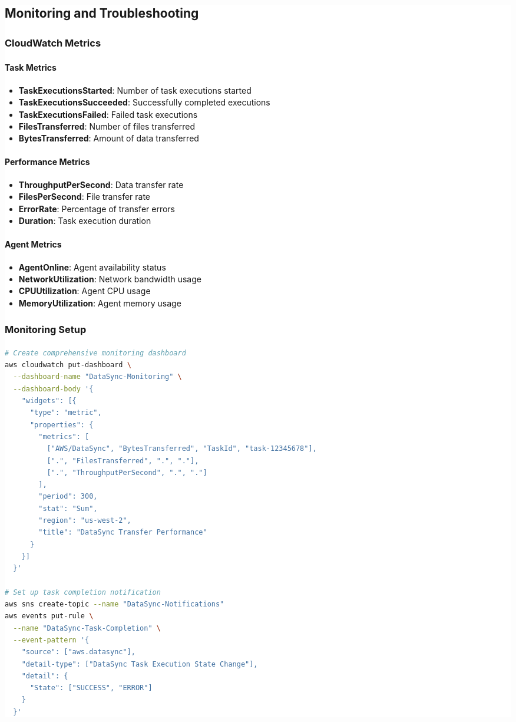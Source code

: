## Monitoring and Troubleshooting

### CloudWatch Metrics

#### Task Metrics
- **TaskExecutionsStarted**: Number of task executions started
- **TaskExecutionsSucceeded**: Successfully completed executions
- **TaskExecutionsFailed**: Failed task executions
- **FilesTransferred**: Number of files transferred
- **BytesTransferred**: Amount of data transferred

#### Performance Metrics
- **ThroughputPerSecond**: Data transfer rate
- **FilesPerSecond**: File transfer rate
- **ErrorRate**: Percentage of transfer errors
- **Duration**: Task execution duration

#### Agent Metrics
- **AgentOnline**: Agent availability status
- **NetworkUtilization**: Network bandwidth usage
- **CPUUtilization**: Agent CPU usage
- **MemoryUtilization**: Agent memory usage

### Monitoring Setup

```bash
# Create comprehensive monitoring dashboard
aws cloudwatch put-dashboard \
  --dashboard-name "DataSync-Monitoring" \
  --dashboard-body '{
    "widgets": [{
      "type": "metric",
      "properties": {
        "metrics": [
          ["AWS/DataSync", "BytesTransferred", "TaskId", "task-12345678"],
          [".", "FilesTransferred", ".", "."],
          [".", "ThroughputPerSecond", ".", "."]
        ],
        "period": 300,
        "stat": "Sum",
        "region": "us-west-2",
        "title": "DataSync Transfer Performance"
      }
    }]
  }'

# Set up task completion notification
aws sns create-topic --name "DataSync-Notifications"
aws events put-rule \
  --name "DataSync-Task-Completion" \
  --event-pattern '{
    "source": ["aws.datasync"],
    "detail-type": ["DataSync Task Execution State Change"],
    "detail": {
      "State": ["SUCCESS", "ERROR"]
    }
  }'
```
